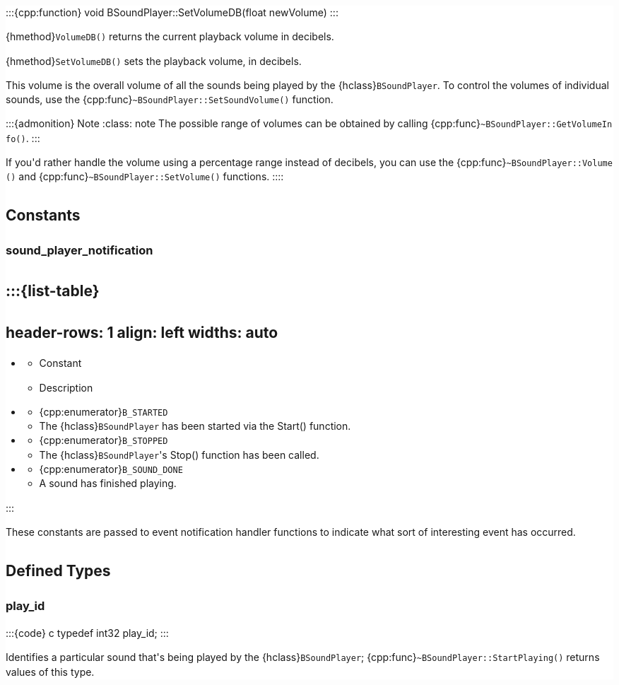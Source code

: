 :::{cpp:function} void BSoundPlayer::SetVolumeDB(float newVolume)
:::

{hmethod}`VolumeDB()` returns the current playback volume in decibels.

{hmethod}`SetVolumeDB()` sets the playback volume, in decibels.

This volume is the overall volume of all the sounds being played by the
{hclass}`BSoundPlayer`. To control the volumes of individual sounds, use
the {cpp:func}`~BSoundPlayer::SetSoundVolume()` function.

:::{admonition} Note
:class: note
The possible range of volumes can be obtained by calling
{cpp:func}`~BSoundPlayer::GetVolumeInfo()`.
:::

If you'd rather handle the volume using a percentage range instead of
decibels, you can use the {cpp:func}`~BSoundPlayer::Volume()` and
{cpp:func}`~BSoundPlayer::SetVolume()` functions.
::::

## Constants

### sound_player_notification

:::{list-table}
---
header-rows: 1
align: left
widths: auto
---
-
	- Constant

	- Description

-
	- {cpp:enumerator}`B_STARTED`
	- The {hclass}`BSoundPlayer` has been started via the Start() function.
-
	- {cpp:enumerator}`B_STOPPED`
	- The {hclass}`BSoundPlayer`'s Stop() function has been called.
-
	- {cpp:enumerator}`B_SOUND_DONE`
	- A sound has finished playing.

:::

These constants are passed to event notification handler functions to
indicate what sort of interesting event has occurred.

## Defined Types

### play_id

:::{code} c
typedef int32 play_id;
:::

Identifies a particular sound that's being played by the
{hclass}`BSoundPlayer`; {cpp:func}`~BSoundPlayer::StartPlaying()` returns
values of this type.
